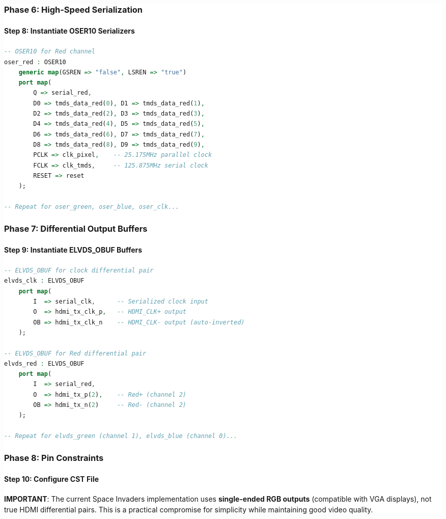 ### **Phase 6: High-Speed Serialization**

#### Step 8: Instantiate OSER10 Serializers
```vhdl
-- OSER10 for Red channel
oser_red : OSER10
    generic map(GSREN => "false", LSREN => "true")
    port map(
        Q => serial_red,
        D0 => tmds_data_red(0), D1 => tmds_data_red(1),
        D2 => tmds_data_red(2), D3 => tmds_data_red(3),
        D4 => tmds_data_red(4), D5 => tmds_data_red(5),
        D6 => tmds_data_red(6), D7 => tmds_data_red(7),
        D8 => tmds_data_red(8), D9 => tmds_data_red(9),
        PCLK => clk_pixel,    -- 25.175MHz parallel clock
        FCLK => clk_tmds,     -- 125.875MHz serial clock
        RESET => reset
    );

-- Repeat for oser_green, oser_blue, oser_clk...
```

### **Phase 7: Differential Output Buffers**

#### Step 9: Instantiate ELVDS_OBUF Buffers
```vhdl
-- ELVDS_OBUF for clock differential pair
elvds_clk : ELVDS_OBUF
    port map(
        I  => serial_clk,      -- Serialized clock input
        O  => hdmi_tx_clk_p,   -- HDMI_CLK+ output
        OB => hdmi_tx_clk_n    -- HDMI_CLK- output (auto-inverted)
    );

-- ELVDS_OBUF for Red differential pair
elvds_red : ELVDS_OBUF
    port map(
        I  => serial_red,
        O  => hdmi_tx_p(2),    -- Red+ (channel 2)
        OB => hdmi_tx_n(2)     -- Red- (channel 2)
    );

-- Repeat for elvds_green (channel 1), elvds_blue (channel 0)...
```

### **Phase 8: Pin Constraints**

#### Step 10: Configure CST File

**IMPORTANT**: The current Space Invaders implementation uses **single-ended RGB outputs** (compatible with VGA displays), not true HDMI differential pairs. This is a practical compromise for simplicity while maintaining good video quality.
